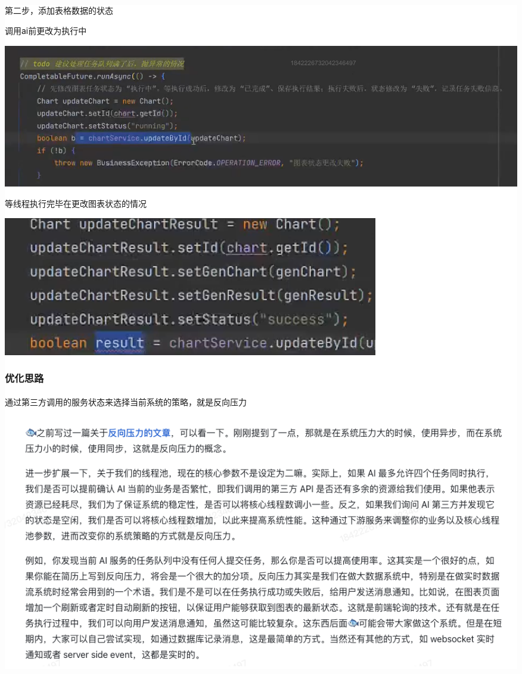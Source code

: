 第二步，添加表格数据的状态

调用ai前更改为执行中

![image-20241010223027786](https://raw.githubusercontent.com/xiechen274/ChenCsNote/images/images/image-20241010223027786.png)

等线程执行完毕在更改图表状态的情况

![image-20241010223114826](https://raw.githubusercontent.com/xiechen274/ChenCsNote/images/images/image-20241010223114826.png)

### 优化思路

通过第三方调用的服务状态来选择当前系统的策略，就是反向压力

![image-20241010224051797](https://raw.githubusercontent.com/xiechen274/ChenCsNote/images/images/image-20241010224051797.png)
